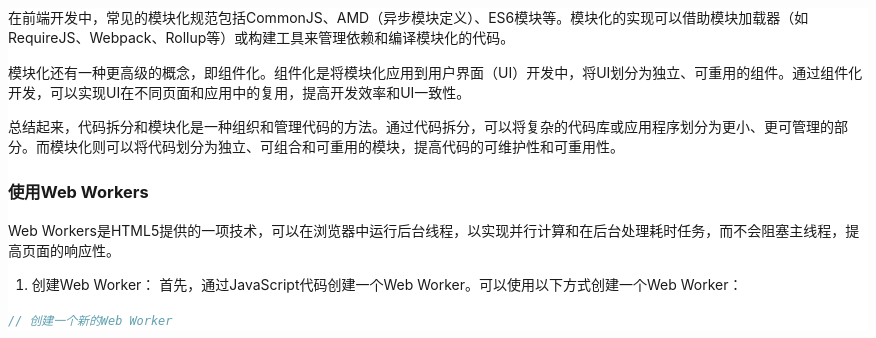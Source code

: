 在前端开发中，常见的模块化规范包括CommonJS、AMD（异步模块定义）、ES6模块等。模块化的实现可以借助模块加载器（如RequireJS、Webpack、Rollup等）或构建工具来管理依赖和编译模块化的代码。

模块化还有一种更高级的概念，即组件化。组件化是将模块化应用到用户界面（UI）开发中，将UI划分为独立、可重用的组件。通过组件化开发，可以实现UI在不同页面和应用中的复用，提高开发效率和UI一致性。

总结起来，代码拆分和模块化是一种组织和管理代码的方法。通过代码拆分，可以将复杂的代码库或应用程序划分为更小、更可管理的部分。而模块化则可以将代码划分为独立、可组合和可重用的模块，提高代码的可维护性和可重用性。

### 使用Web Workers

Web Workers是HTML5提供的一项技术，可以在浏览器中运行后台线程，以实现并行计算和在后台处理耗时任务，而不会阻塞主线程，提高页面的响应性。

1. 创建Web Worker：
首先，通过JavaScript代码创建一个Web Worker。可以使用以下方式创建一个Web Worker：

```javascript
// 创建一个新的Web Worker
